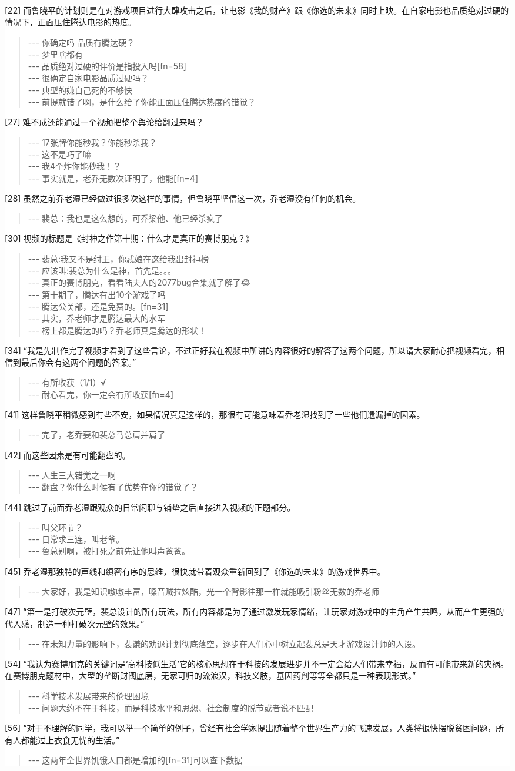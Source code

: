 [22] 而鲁晓平的计划则是在对游戏项目进行大肆攻击之后，让电影《我的财产》跟《你选的未来》同时上映。在自家电影也品质绝对过硬的情况下，正面压住腾达电影的热度。
>--- 你确定吗 品质有腾达硬？<br>
>--- 梦里啥都有<br>
>--- 品质绝对过硬的评价是指投入吗[fn=58]<br>
>--- 很确定自家电影品质过硬吗？<br>
>--- 典型的嫌自己死的不够快<br>
>--- 前提就错了啊，是什么给了你能正面压住腾达热度的错觉？<br>

[27] 难不成还能通过一个视频把整个舆论给翻过来吗？
>--- 17张牌你能秒我？你能秒杀我？<br>
>--- 这不是巧了嘛<br>
>--- 我4个炸你能秒我！？<br>
>--- 事实就是，老乔无数次证明了，他能[fn=4]<br>

[28] 虽然之前乔老湿已经做过很多次这样的事情，但鲁晓平坚信这一次，乔老湿没有任何的机会。
>--- 裴总：我也是这么想的，可乔梁他、他已经杀疯了<br>

[30] 视频的标题是《封神之作第十期：什么才是真正的赛博朋克？》
>--- 裴总:我又不是纣王，你忒娘在这给我出封神榜<br>
>--- 应该叫:裴总为什么是神，首先是。。。<br>
>--- 真正的赛博朋克，看看陆夫人的2077bug合集就了解了😂<br>
>--- 第十期了，腾达有出10个游戏了吗<br>
>--- 腾达公关部，还是免费的。[fn=31]<br>
>--- 其实，乔老师才是腾达最大的水军<br>
>--- 榜上都是腾达的吗？乔老师真是腾达的形状！<br>

[34] “我是先制作完了视频才看到了这些言论，不过正好我在视频中所讲的内容很好的解答了这两个问题，所以请大家耐心把视频看完，相信到最后你会有这两个问题的答案。”
>--- 有所收获（1/1）√<br>
>--- 耐心看完，你一定会有所收获[fn=4]<br>

[41] 这样鲁晓平稍微感到有些不安，如果情况真是这样的，那很有可能意味着乔老湿找到了一些他们遗漏掉的因素。
>--- 完了，老乔要和裴总马总肩并肩了<br>

[42] 而这些因素是有可能翻盘的。
>--- 人生三大错觉之一啊<br>
>--- 翻盘？你什么时候有了优势在你的错觉了？<br>

[44] 跳过了前面乔老湿跟观众的日常闲聊与铺垫之后直接进入视频的正题部分。
>--- 叫父环节？<br>
>--- 日常求三连，叫老爷。<br>
>--- 鲁总别啊，被打死之前先让他叫声爸爸。<br>

[45] 乔老湿那独特的声线和缜密有序的思维，很快就带着观众重新回到了《你选的未来》的游戏世界中。
>--- 大家好，我是知识嗷嗷丰富，嗓音贼拉炫酷，光一个背影往那一杵就能吸引粉丝无数的乔老师<br>

[47] “第一是打破次元壁，裴总设计的所有玩法，所有内容都是为了通过激发玩家情绪，让玩家对游戏中的主角产生共鸣，从而产生更强的代入感，制造一种打破次元壁的效果。”
>--- 在未知力量的影响下，裴谦的劝退计划彻底落空，逐步在人们心中树立起裴总是天才游戏设计师的人设。<br>

[54] “我认为赛博朋克的关键词是‘高科技低生活’它的核心思想在于科技的发展进步并不一定会给人们带来幸福，反而有可能带来新的灾祸。在赛博朋克题材中，大型的垄断财阀底层，无家可归的流浪汉，科技义肢，基因药剂等等全都只是一种表现形式。”
>--- 科学技术发展带来的伦理困境<br>
>--- 问题大约不在于科技，而是科技水平和思想、社会制度的脱节或者说不匹配<br>

[56] “对于不理解的同学，我可以举一个简单的例子，曾经有社会学家提出随着整个世界生产力的飞速发展，人类将很快摆脱贫困问题，所有人都能过上衣食无忧的生活。”
>--- 这两年全世界饥饿人口都是增加的[fn=31]可以查下数据<br>

